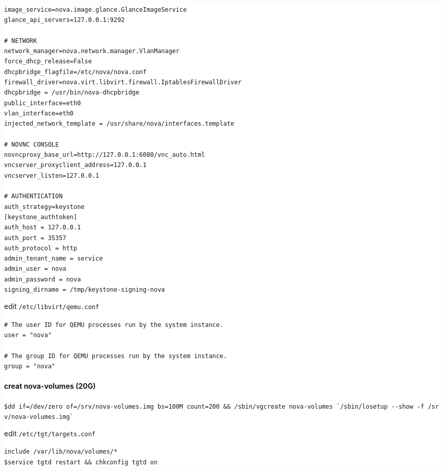 ```
image_service=nova.image.glance.GlanceImageService
glance_api_servers=127.0.0.1:9292

# NETWORK
network_manager=nova.network.manager.VlanManager
force_dhcp_release=False
dhcpbridge_flagfile=/etc/nova/nova.conf
firewall_driver=nova.virt.libvirt.firewall.IptablesFirewallDriver
dhcpbridge = /usr/bin/nova-dhcpbridge
public_interface=eth0
vlan_interface=eth0
injected_network_template = /usr/share/nova/interfaces.template

# NOVNC CONSOLE
novncproxy_base_url=http://127.0.0.1:6080/vnc_auto.html
vncserver_proxyclient_address=127.0.0.1
vncserver_listen=127.0.0.1

# AUTHENTICATION
auth_strategy=keystone
[keystone_authtoken]
auth_host = 127.0.0.1
auth_port = 35357
auth_protocol = http
admin_tenant_name = service
admin_user = nova
admin_password = nova
signing_dirname = /tmp/keystone-signing-nova
```

edit `/etc/libvirt/qemu.conf `

```
# The user ID for QEMU processes run by the system instance.
user = "nova"

# The group ID for QEMU processes run by the system instance.
group = "nova"
```

#### creat nova-volumes (20G)

```
$dd if=/dev/zero of=/srv/nova-volumes.img bs=100M count=200 && /sbin/vgcreate nova-volumes `/sbin/losetup --show -f /srv/nova-volumes.img`
```

edit `/etc/tgt/targets.conf `

```
include /var/lib/nova/volumes/*
$service tgtd restart && chkconfig tgtd on
```
